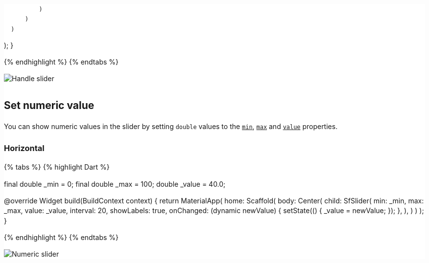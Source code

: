               )
          )
      )
  );
}

{% endhighlight %}
{% endtabs %}

![Handle slider](images/getting-started/vertical_handle_slider_state.png)

## Set numeric value

You can show numeric values in the slider by setting `double` values to the [`min`](https://pub.dev/documentation/syncfusion_flutter_sliders/latest/sliders/SfSlider/min.html), [`max`](https://pub.dev/documentation/syncfusion_flutter_sliders/latest/sliders/SfSlider/max.html) and [`value`](https://pub.dev/documentation/syncfusion_flutter_sliders/latest/sliders/SfSlider/value.html) properties.

### Horizontal

{% tabs %}
{% highlight Dart %}

final double _min = 0;
final double _max = 100;
double _value = 40.0;

@override
Widget build(BuildContext context) {
  return MaterialApp(
      home: Scaffold(
          body: Center(
            child: SfSlider(
              min: _min,
              max: _max,
              value: _value,
              interval: 20,
              showLabels: true,
              onChanged: (dynamic newValue) {
                setState(() {
                  _value = newValue;
                });
              },
            ),
          )
      )
  );
}

{% endhighlight %}
{% endtabs %}

![Numeric slider](images/getting-started/numeric_slider.png)

